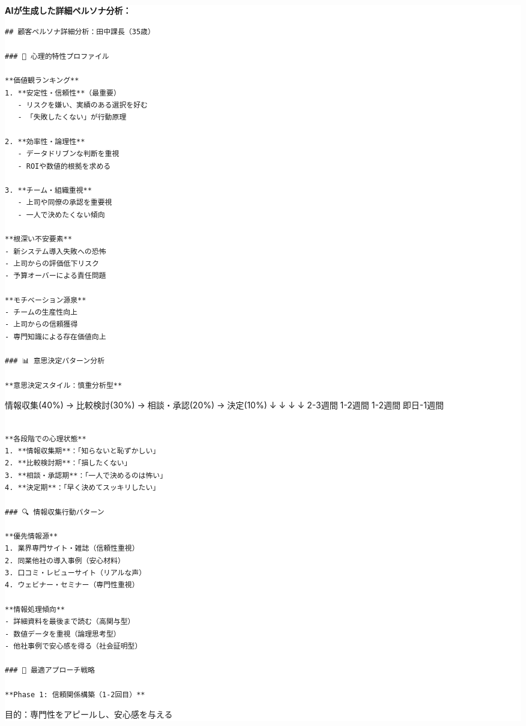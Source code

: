 **AIが生成した詳細ペルソナ分析：**

```
## 顧客ペルソナ詳細分析：田中課長（35歳）

### 🧠 心理的特性プロファイル

**価値観ランキング**
1. **安定性・信頼性**（最重要）
   - リスクを嫌い、実績のある選択を好む
   - 「失敗したくない」が行動原理

2. **効率性・論理性**
   - データドリブンな判断を重視
   - ROIや数値的根拠を求める

3. **チーム・組織重視**
   - 上司や同僚の承認を重要視
   - 一人で決めたくない傾向

**根深い不安要素**
- 新システム導入失敗への恐怖
- 上司からの評価低下リスク
- 予算オーバーによる責任問題

**モチベーション源泉**
- チームの生産性向上
- 上司からの信頼獲得
- 専門知識による存在価値向上

### 📊 意思決定パターン分析

**意思決定スタイル：慎重分析型**

```
情報収集(40%) → 比較検討(30%) → 相談・承認(20%) → 決定(10%)
     ↓              ↓              ↓            ↓
  2-3週間        1-2週間        1-2週間      即日-1週間
```

**各段階での心理状態**
1. **情報収集期**：「知らないと恥ずかしい」
2. **比較検討期**：「損したくない」
3. **相談・承認期**：「一人で決めるのは怖い」
4. **決定期**：「早く決めてスッキリしたい」

### 🔍 情報収集行動パターン

**優先情報源**
1. 業界専門サイト・雑誌（信頼性重視）
2. 同業他社の導入事例（安心材料）
3. 口コミ・レビューサイト（リアルな声）
4. ウェビナー・セミナー（専門性重視）

**情報処理傾向**
- 詳細資料を最後まで読む（高関与型）
- 数値データを重視（論理思考型）
- 他社事例で安心感を得る（社会証明型）

### 🎯 最適アプローチ戦略

**Phase 1: 信頼関係構築（1-2回目）**
```
目的：専門性をアピールし、安心感を与える
